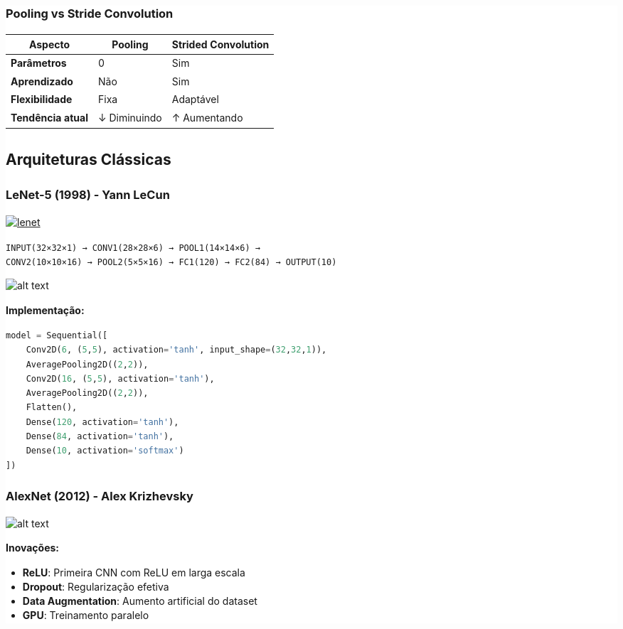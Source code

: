 ### Pooling vs Stride Convolution

| Aspecto | Pooling | Strided Convolution |
|---------|---------|-------------------|
| **Parâmetros** | 0 | Sim |
| **Aprendizado** | Não | Sim |
| **Flexibilidade** | Fixa | Adaptável |
| **Tendência atual** | ↓ Diminuindo | ↑ Aumentando |

## Arquiteturas Clássicas

### LeNet-5 (1998) - Yann LeCun


[![lenet](https://markdown-videos-api.jorgenkh.no/url?url=https%3A%2F%2Fwww.youtube.com%2Fwatch%3Fv%3DFwFduRA_L6Q)](https://www.youtube.com/watch?v=FwFduRA_L6Q)



```
INPUT(32×32×1) → CONV1(28×28×6) → POOL1(14×14×6) → 
CONV2(10×10×16) → POOL2(5×5×16) → FC1(120) → FC2(84) → OUTPUT(10)
```

![alt text](lenet.png)

**Implementação:**

```python
model = Sequential([
    Conv2D(6, (5,5), activation='tanh', input_shape=(32,32,1)),
    AveragePooling2D((2,2)),
    Conv2D(16, (5,5), activation='tanh'),
    AveragePooling2D((2,2)),
    Flatten(),
    Dense(120, activation='tanh'),
    Dense(84, activation='tanh'),
    Dense(10, activation='softmax')
])
```

### AlexNet (2012) - Alex Krizhevsky


![alt text](AlexNet-1.png)


**Inovações:**
- **ReLU**: Primeira CNN com ReLU em larga escala
- **Dropout**: Regularização efetiva
- **Data Augmentation**: Aumento artificial do dataset
- **GPU**: Treinamento paralelo
